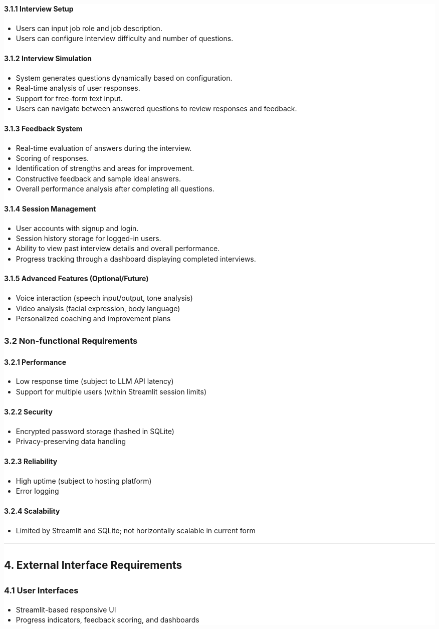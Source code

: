 #### 3.1.1 Interview Setup
- Users can input job role and job description.
- Users can configure interview difficulty and number of questions.

#### 3.1.2 Interview Simulation
- System generates questions dynamically based on configuration.
- Real-time analysis of user responses.
- Support for free-form text input.
- Users can navigate between answered questions to review responses and feedback.

#### 3.1.3 Feedback System
- Real-time evaluation of answers during the interview.
- Scoring of responses.
- Identification of strengths and areas for improvement.
- Constructive feedback and sample ideal answers.
- Overall performance analysis after completing all questions.

#### 3.1.4 Session Management
- User accounts with signup and login.
- Session history storage for logged-in users.
- Ability to view past interview details and overall performance.
- Progress tracking through a dashboard displaying completed interviews.

#### 3.1.5 Advanced Features (Optional/Future)
- Voice interaction (speech input/output, tone analysis)
- Video analysis (facial expression, body language)
- Personalized coaching and improvement plans

### 3.2 Non-functional Requirements

#### 3.2.1 Performance
- Low response time (subject to LLM API latency)
- Support for multiple users (within Streamlit session limits)

#### 3.2.2 Security
- Encrypted password storage (hashed in SQLite)
- Privacy-preserving data handling

#### 3.2.3 Reliability
- High uptime (subject to hosting platform)
- Error logging

#### 3.2.4 Scalability
- Limited by Streamlit and SQLite; not horizontally scalable in current form

---

## 4. External Interface Requirements

### 4.1 User Interfaces
- Streamlit-based responsive UI
- Progress indicators, feedback scoring, and dashboards
